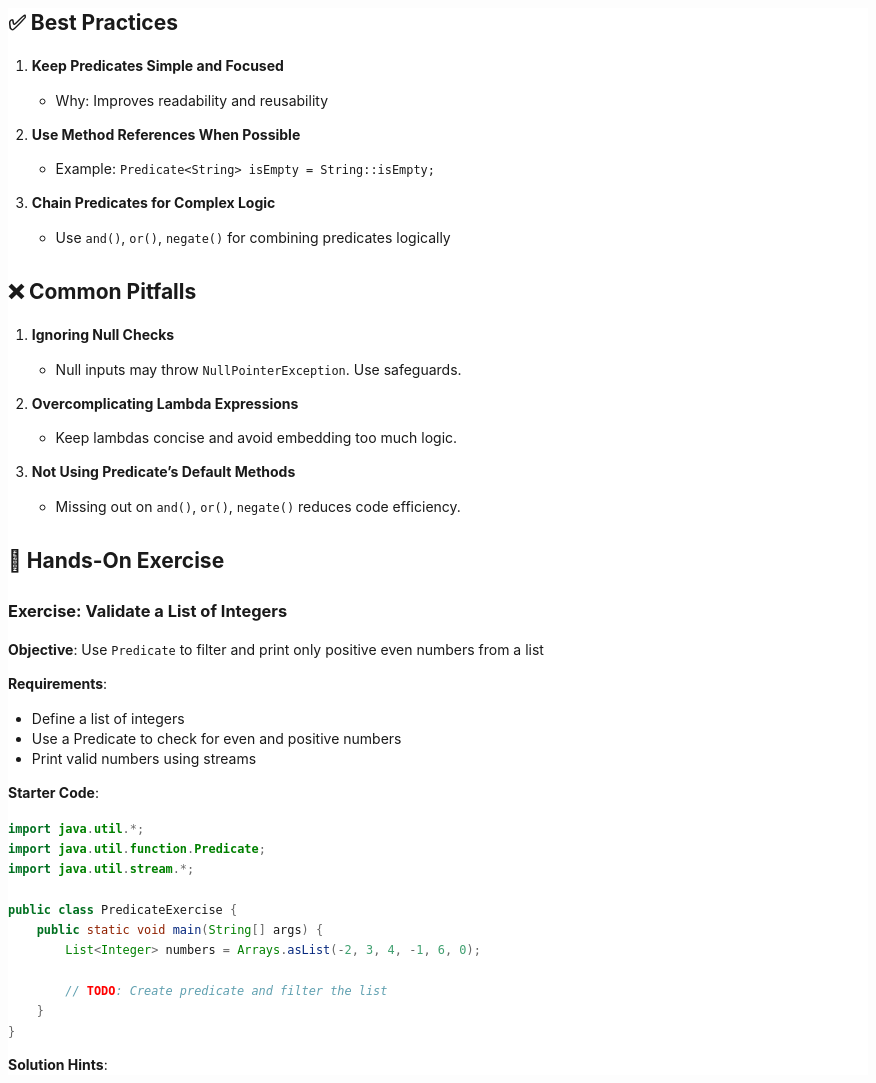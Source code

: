 ## ✅ Best Practices

1. **Keep Predicates Simple and Focused**

   - Why: Improves readability and reusability

2. **Use Method References When Possible**

   - Example: `Predicate<String> isEmpty = String::isEmpty;`

3. **Chain Predicates for Complex Logic**

   - Use `and()`, `or()`, `negate()` for combining predicates logically

## ❌ Common Pitfalls

1. **Ignoring Null Checks**

   - Null inputs may throw `NullPointerException`. Use safeguards.

2. **Overcomplicating Lambda Expressions**

   - Keep lambdas concise and avoid embedding too much logic.

3. **Not Using Predicate’s Default Methods**

   - Missing out on `and()`, `or()`, `negate()` reduces code efficiency.

## 🔧 Hands-On Exercise

### Exercise: Validate a List of Integers

**Objective**: Use `Predicate` to filter and print only positive even numbers from a list

**Requirements**:

- Define a list of integers
- Use a Predicate to check for even and positive numbers
- Print valid numbers using streams

**Starter Code**:

```java
import java.util.*;
import java.util.function.Predicate;
import java.util.stream.*;

public class PredicateExercise {
    public static void main(String[] args) {
        List<Integer> numbers = Arrays.asList(-2, 3, 4, -1, 6, 0);

        // TODO: Create predicate and filter the list
    }
}
```

**Solution Hints**:
